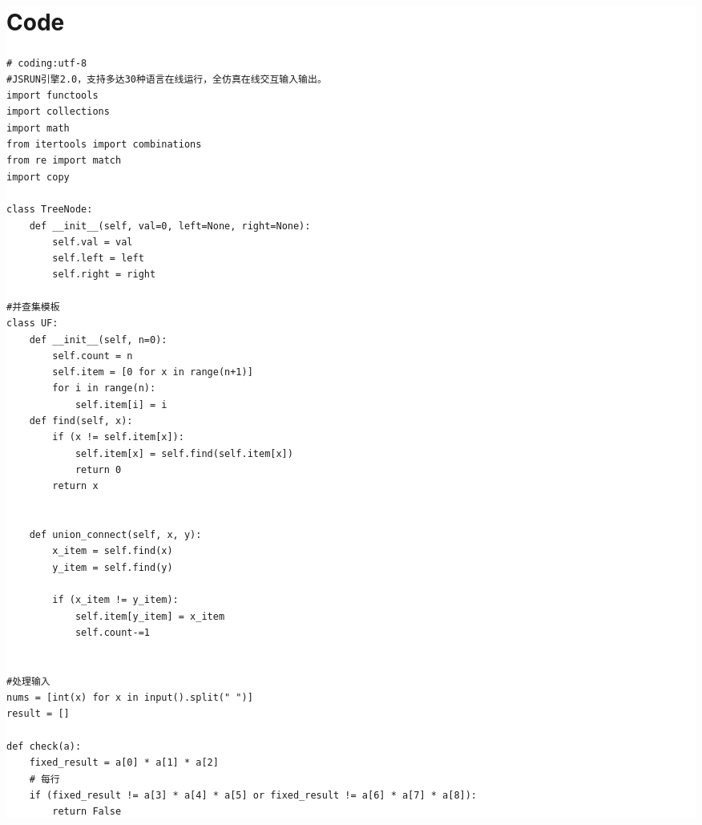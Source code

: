 # Code

    
    
    # coding:utf-8
    #JSRUN引擎2.0，支持多达30种语言在线运行，全仿真在线交互输入输出。 
    import functools
    import collections
    import math
    from itertools import combinations
    from re import match
    import copy
    
    class TreeNode:
        def __init__(self, val=0, left=None, right=None):
            self.val = val
            self.left = left
            self.right = right
    
    #并查集模板
    class UF:
        def __init__(self, n=0):
            self.count = n
            self.item = [0 for x in range(n+1)]
            for i in range(n):
                self.item[i] = i
        def find(self, x):
            if (x != self.item[x]):
                self.item[x] = self.find(self.item[x])
                return 0
            return x
        
     
        def union_connect(self, x, y):
            x_item = self.find(x)
            y_item = self.find(y)
        
            if (x_item != y_item):
                self.item[y_item] = x_item
                self.count-=1
     
     
    #处理输入
    nums = [int(x) for x in input().split(" ")]
    result = []
    
    def check(a):
        fixed_result = a[0] * a[1] * a[2]
        # 每行
        if (fixed_result != a[3] * a[4] * a[5] or fixed_result != a[6] * a[7] * a[8]):
            return False
    